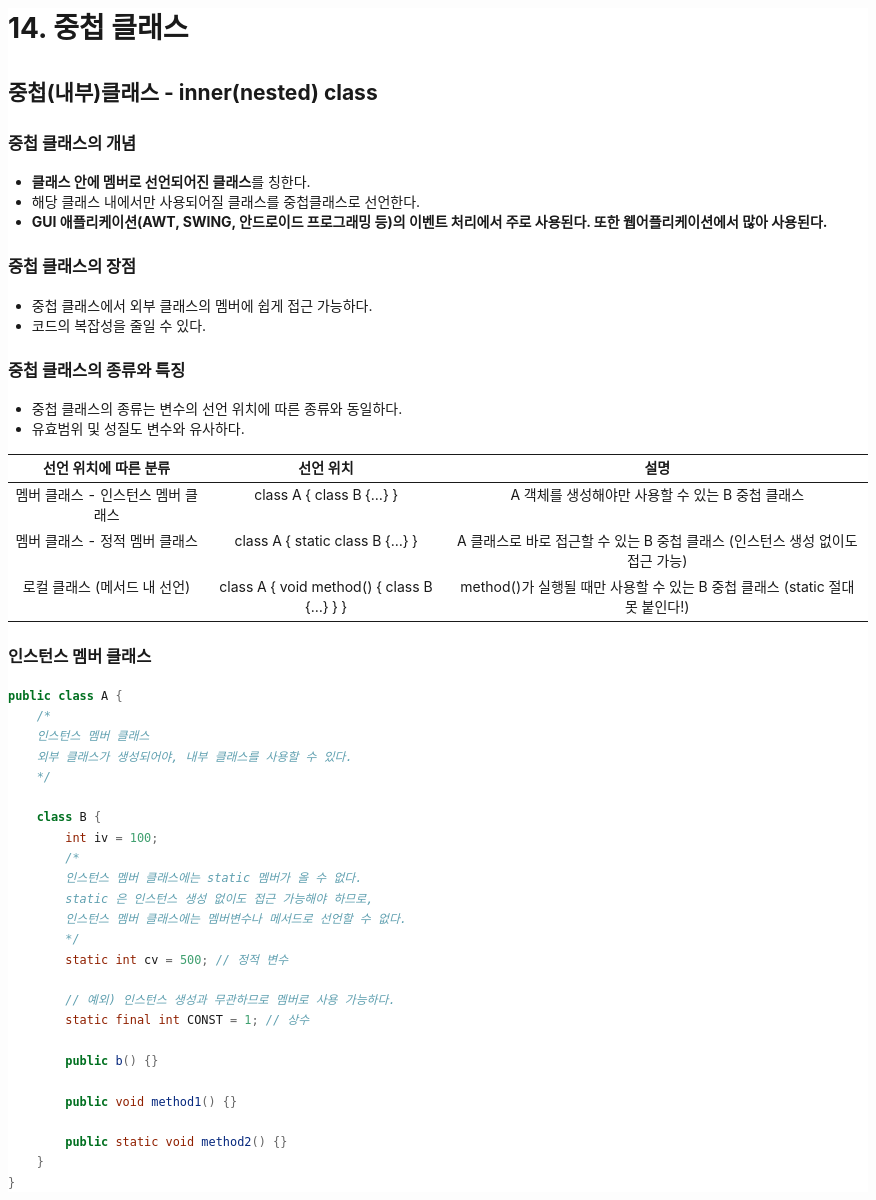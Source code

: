 # 14. 중첩 클래스

## 중첩(내부)클래스 - inner(nested) class

### 중첩 클래스의 개념

- **클래스 안에 멤버로 선언되어진 클래스**를 칭한다.
- 해당 클래스 내에서만 사용되어질 클래스를 중첩클래스로 선언한다.
- **GUI 애플리케이션(AWT, SWING, 안드로이드 프로그래밍 등)의 이벤트 처리에서 주로 사용된다. 또한 웹어플리케이션에서 많아 사용된다.**

### 중첩 클래스의 장점

- 중첩 클래스에서 외부 클래스의 멤버에 쉽게 접근 가능하다.
- 코드의 복잡성을 줄일 수 있다.

### 중첩 클래스의 종류와 특징

- 중첩 클래스의 종류는 변수의 선언 위치에 따른 종류와 동일하다.
- 유효범위 및 성질도 변수와 유사하다.

|     선언 위치에 따른 분류      |                   선언 위치                    |                          설명                           |
|:---------------------:|:------------------------------------------:|:-----------------------------------------------------:|
| 멤버 클래스 - 인스턴스 멤버 클래스  |          class A { class B {…} }           |             A 객체를 생성해야만 사용할 수 있는 B 중첩 클래스             |
|  멤버 클래스 - 정적 멤버 클래스   |       class A { static class B {…} }       |    A 클래스로 바로 접근할 수 있는 B 중첩 클래스 (인스턴스 생성 없이도 접근 가능)    |
|   로컬 클래스 (메서드 내 선언)   | class A { void method() { class B {…} } }  | method()가 실행될 때만 사용할 수 있는 B 중첩 클래스 (static 절대 못 붙인다!) |

### 인스턴스 멤버 클래스

```java
public class A {
    /*
    인스턴스 멤버 클래스
    외부 클래스가 생성되어야, 내부 클래스를 사용할 수 있다.
    */
    
    class B {
        int iv = 100;
        /* 
        인스턴스 멤버 클래스에는 static 멤버가 올 수 없다.
        static 은 인스턴스 생성 없이도 접근 가능해야 하므로,
        인스턴스 멤버 클래스에는 멤버변수나 메서드로 선언할 수 없다.
        */
        static int cv = 500; // 정적 변수
        
        // 예외) 인스턴스 생성과 무관하므로 멤버로 사용 가능하다.
        static final int CONST = 1; // 상수
    
        public b() {}
    
        public void method1() {}
    
        public static void method2() {}
    }
}
```
